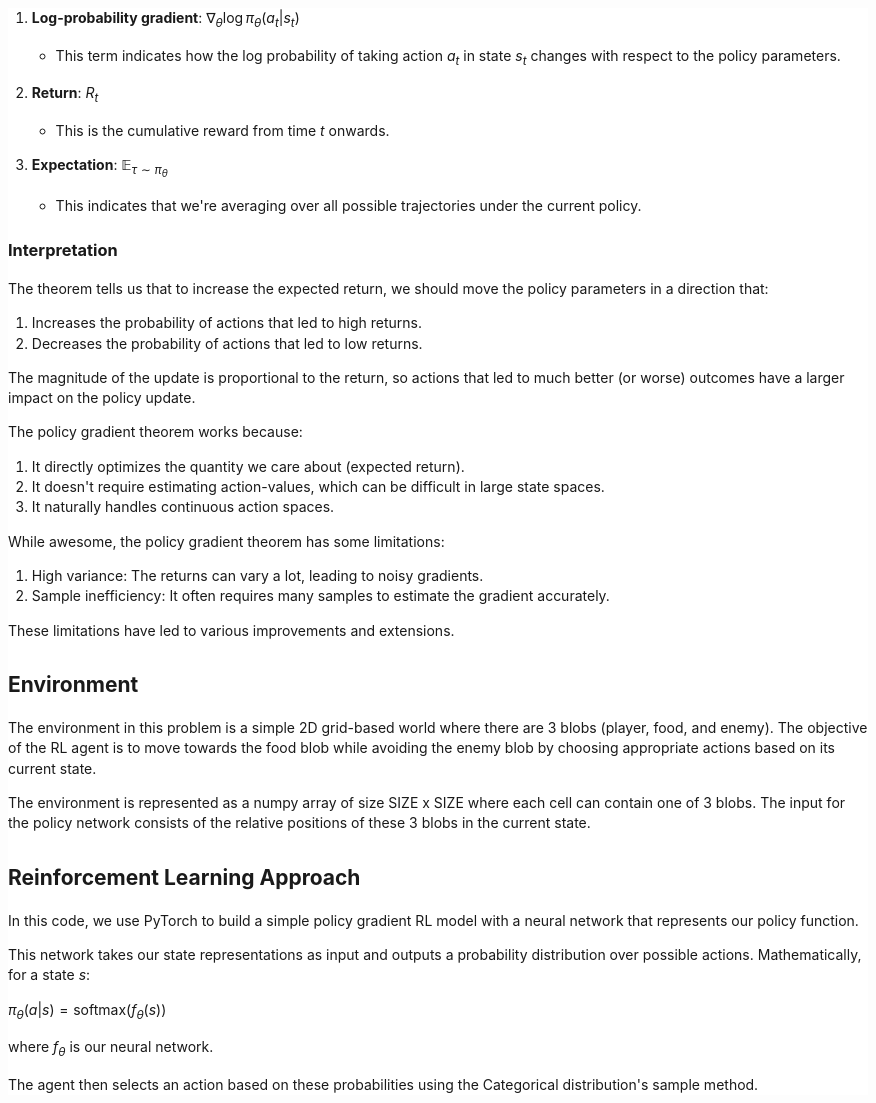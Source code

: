 
1. **Log-probability gradient**: $\nabla_\theta \log \pi_\theta(a_t|s_t)$
   - This term indicates how the log probability of taking action $a_t$ in state $s_t$ changes with respect to the policy parameters.

2. **Return**: $R_t$
   - This is the cumulative reward from time $t$ onwards.

3. **Expectation**: $\mathbb{E}_{\tau \sim \pi_\theta}$
   - This indicates that we're averaging over all possible trajectories under the current policy.

### Interpretation

The theorem tells us that to increase the expected return, we should move the policy parameters in a direction that:
1. Increases the probability of actions that led to high returns.
2. Decreases the probability of actions that led to low returns.

The magnitude of the update is proportional to the return, so actions that led to much better (or worse) outcomes have a larger impact on the policy update.

The policy gradient theorem works because:
1. It directly optimizes the quantity we care about (expected return).
2. It doesn't require estimating action-values, which can be difficult in large state spaces.
3. It naturally handles continuous action spaces.

While awesome, the policy gradient theorem has some limitations:
1. High variance: The returns can vary a lot, leading to noisy gradients.
2. Sample inefficiency: It often requires many samples to estimate the gradient accurately.

These limitations have led to various improvements and extensions.

## Environment

The environment in this problem is a simple 2D grid-based world where there are 3 blobs (player, food, and enemy). The objective of the RL agent is to move towards the food blob while avoiding the enemy blob by choosing appropriate actions based on its current state.

The environment is represented as a numpy array of size SIZE x SIZE where each cell can contain one of 3 blobs. The input for the policy network consists of the relative positions of these 3 blobs in the current state.

## Reinforcement Learning Approach

In this code, we use PyTorch to build a simple policy gradient RL model with a neural network that represents our policy function.

This network takes our state representations as input and outputs a probability distribution over possible actions. Mathematically, for a state $s$:

$\pi_\theta(a|s) = \text{softmax}(f_\theta(s))$

where $f_\theta$ is our neural network.

The agent then selects an action based on these probabilities using the Categorical distribution's sample method.
